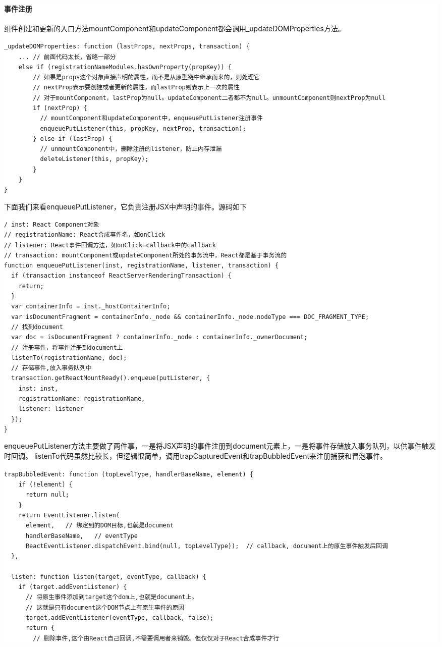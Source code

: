 #### 事件注册
组件创建和更新的入口方法mountComponent和updateComponent都会调用_updateDOMProperties方法。
```
_updateDOMProperties: function (lastProps, nextProps, transaction) {
    ... // 前面代码太长，省略一部分
    else if (registrationNameModules.hasOwnProperty(propKey)) {
        // 如果是props这个对象直接声明的属性，而不是从原型链中继承而来的，则处理它
        // nextProp表示要创建或者更新的属性，而lastProp则表示上一次的属性
        // 对于mountComponent，lastProp为null。updateComponent二者都不为null。unmountComponent则nextProp为null
        if (nextProp) {
          // mountComponent和updateComponent中，enqueuePutListener注册事件
          enqueuePutListener(this, propKey, nextProp, transaction);
        } else if (lastProp) {
          // unmountComponent中，删除注册的listener，防止内存泄漏
          deleteListener(this, propKey);
        }
    }
}
```
下面我们来看enqueuePutListener，它负责注册JSX中声明的事件。源码如下
```
/ inst: React Component对象
// registrationName: React合成事件名，如onClick
// listener: React事件回调方法，如onClick=callback中的callback
// transaction: mountComponent或updateComponent所处的事务流中，React都是基于事务流的
function enqueuePutListener(inst, registrationName, listener, transaction) {
  if (transaction instanceof ReactServerRenderingTransaction) {
    return;
  }
  var containerInfo = inst._hostContainerInfo;
  var isDocumentFragment = containerInfo._node && containerInfo._node.nodeType === DOC_FRAGMENT_TYPE;
  // 找到document
  var doc = isDocumentFragment ? containerInfo._node : containerInfo._ownerDocument;
  // 注册事件，将事件注册到document上
  listenTo(registrationName, doc);
  // 存储事件,放入事务队列中
  transaction.getReactMountReady().enqueue(putListener, {
    inst: inst,
    registrationName: registrationName,
    listener: listener
  });
}
```
enqueuePutListener方法主要做了两件事，一是将JSX声明的事件注册到document元素上，一是将事件存储放入事务队列，以供事件触发时回调。
listenTo代码虽然比较长，但逻辑很简单，调用trapCapturedEvent和trapBubbledEvent来注册捕获和冒泡事件。
```
trapBubbledEvent: function (topLevelType, handlerBaseName, element) {
    if (!element) {
      return null;
    }
    return EventListener.listen(
      element,   // 绑定到的DOM目标,也就是document
      handlerBaseName,   // eventType
      ReactEventListener.dispatchEvent.bind(null, topLevelType));  // callback, document上的原生事件触发后回调
  },

  listen: function listen(target, eventType, callback) {
    if (target.addEventListener) {
      // 将原生事件添加到target这个dom上,也就是document上。
      // 这就是只有document这个DOM节点上有原生事件的原因
      target.addEventListener(eventType, callback, false);
      return {
        // 删除事件,这个由React自己回调,不需要调用者来销毁。但仅仅对于React合成事件才行
```